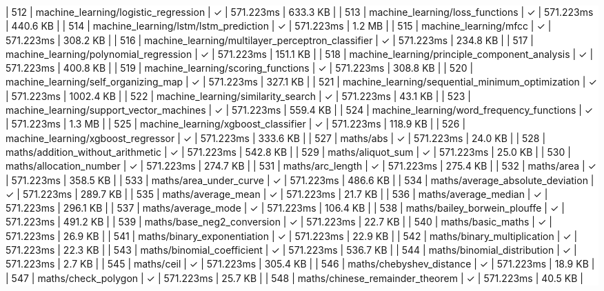 | 512 | machine_learning/logistic_regression | ✓ | 571.223ms | 633.3 KB |
| 513 | machine_learning/loss_functions | ✓ | 571.223ms | 440.6 KB |
| 514 | machine_learning/lstm/lstm_prediction | ✓ | 571.223ms | 1.2 MB |
| 515 | machine_learning/mfcc | ✓ | 571.223ms | 308.2 KB |
| 516 | machine_learning/multilayer_perceptron_classifier | ✓ | 571.223ms | 234.8 KB |
| 517 | machine_learning/polynomial_regression | ✓ | 571.223ms | 151.1 KB |
| 518 | machine_learning/principle_component_analysis | ✓ | 571.223ms | 400.8 KB |
| 519 | machine_learning/scoring_functions | ✓ | 571.223ms | 308.8 KB |
| 520 | machine_learning/self_organizing_map | ✓ | 571.223ms | 327.1 KB |
| 521 | machine_learning/sequential_minimum_optimization | ✓ | 571.223ms | 1002.4 KB |
| 522 | machine_learning/similarity_search | ✓ | 571.223ms | 43.1 KB |
| 523 | machine_learning/support_vector_machines | ✓ | 571.223ms | 559.4 KB |
| 524 | machine_learning/word_frequency_functions | ✓ | 571.223ms | 1.3 MB |
| 525 | machine_learning/xgboost_classifier | ✓ | 571.223ms | 118.9 KB |
| 526 | machine_learning/xgboost_regressor | ✓ | 571.223ms | 333.6 KB |
| 527 | maths/abs | ✓ | 571.223ms | 24.0 KB |
| 528 | maths/addition_without_arithmetic | ✓ | 571.223ms | 542.8 KB |
| 529 | maths/aliquot_sum | ✓ | 571.223ms | 25.0 KB |
| 530 | maths/allocation_number | ✓ | 571.223ms | 274.7 KB |
| 531 | maths/arc_length | ✓ | 571.223ms | 275.4 KB |
| 532 | maths/area | ✓ | 571.223ms | 358.5 KB |
| 533 | maths/area_under_curve | ✓ | 571.223ms | 486.6 KB |
| 534 | maths/average_absolute_deviation | ✓ | 571.223ms | 289.7 KB |
| 535 | maths/average_mean | ✓ | 571.223ms | 21.7 KB |
| 536 | maths/average_median | ✓ | 571.223ms | 296.1 KB |
| 537 | maths/average_mode | ✓ | 571.223ms | 106.4 KB |
| 538 | maths/bailey_borwein_plouffe | ✓ | 571.223ms | 491.2 KB |
| 539 | maths/base_neg2_conversion | ✓ | 571.223ms | 22.7 KB |
| 540 | maths/basic_maths | ✓ | 571.223ms | 26.9 KB |
| 541 | maths/binary_exponentiation | ✓ | 571.223ms | 22.9 KB |
| 542 | maths/binary_multiplication | ✓ | 571.223ms | 22.3 KB |
| 543 | maths/binomial_coefficient | ✓ | 571.223ms | 536.7 KB |
| 544 | maths/binomial_distribution | ✓ | 571.223ms | 2.7 KB |
| 545 | maths/ceil | ✓ | 571.223ms | 305.4 KB |
| 546 | maths/chebyshev_distance | ✓ | 571.223ms | 18.9 KB |
| 547 | maths/check_polygon | ✓ | 571.223ms | 25.7 KB |
| 548 | maths/chinese_remainder_theorem | ✓ | 571.223ms | 40.5 KB |